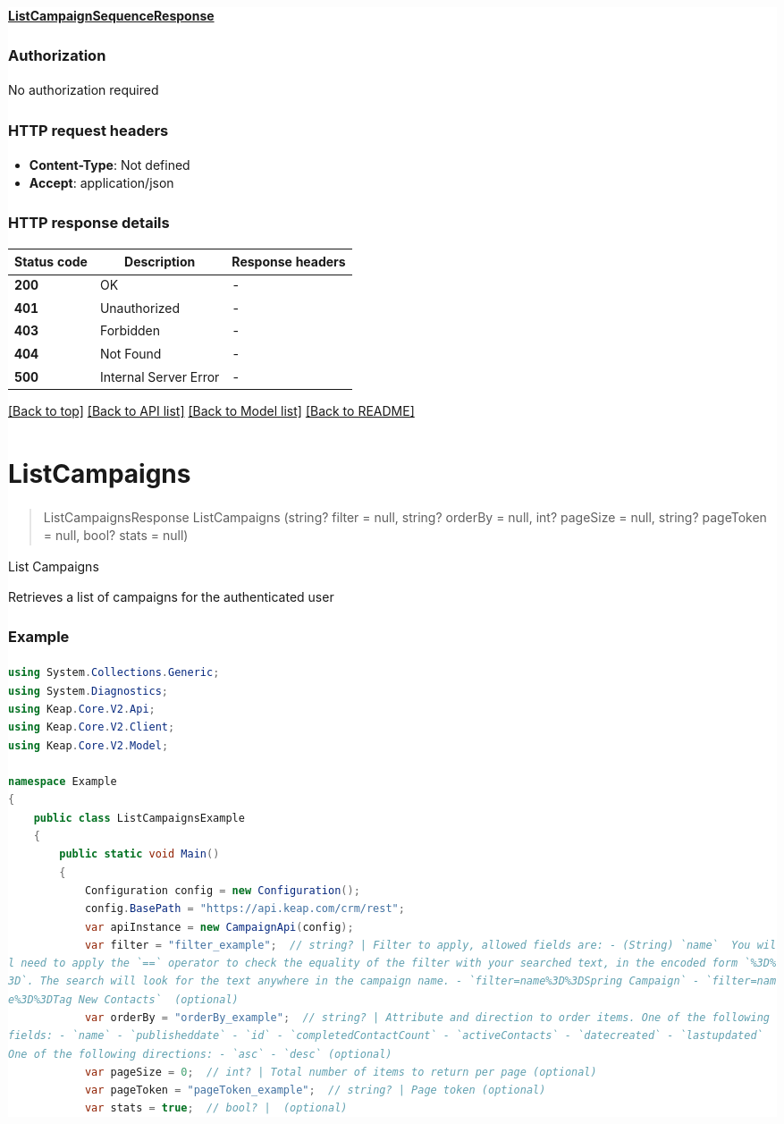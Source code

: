 [**ListCampaignSequenceResponse**](ListCampaignSequenceResponse.md)

### Authorization

No authorization required

### HTTP request headers

 - **Content-Type**: Not defined
 - **Accept**: application/json


### HTTP response details
| Status code | Description | Response headers |
|-------------|-------------|------------------|
| **200** | OK |  -  |
| **401** | Unauthorized |  -  |
| **403** | Forbidden |  -  |
| **404** | Not Found |  -  |
| **500** | Internal Server Error |  -  |

[[Back to top]](#) [[Back to API list]](../README.md#documentation-for-api-endpoints) [[Back to Model list]](../README.md#documentation-for-models) [[Back to README]](../README.md)

<a id="listcampaigns"></a>
# **ListCampaigns**
> ListCampaignsResponse ListCampaigns (string? filter = null, string? orderBy = null, int? pageSize = null, string? pageToken = null, bool? stats = null)

List Campaigns

Retrieves a list of campaigns for the authenticated user

### Example
```csharp
using System.Collections.Generic;
using System.Diagnostics;
using Keap.Core.V2.Api;
using Keap.Core.V2.Client;
using Keap.Core.V2.Model;

namespace Example
{
    public class ListCampaignsExample
    {
        public static void Main()
        {
            Configuration config = new Configuration();
            config.BasePath = "https://api.keap.com/crm/rest";
            var apiInstance = new CampaignApi(config);
            var filter = "filter_example";  // string? | Filter to apply, allowed fields are: - (String) `name`  You will need to apply the `==` operator to check the equality of the filter with your searched text, in the encoded form `%3D%3D`. The search will look for the text anywhere in the campaign name. - `filter=name%3D%3DSpring Campaign` - `filter=name%3D%3DTag New Contacts`  (optional) 
            var orderBy = "orderBy_example";  // string? | Attribute and direction to order items. One of the following fields: - `name` - `publisheddate` - `id` - `completedContactCount` - `activeContacts` - `datecreated` - `lastupdated`  One of the following directions: - `asc` - `desc` (optional) 
            var pageSize = 0;  // int? | Total number of items to return per page (optional) 
            var pageToken = "pageToken_example";  // string? | Page token (optional) 
            var stats = true;  // bool? |  (optional) 
```